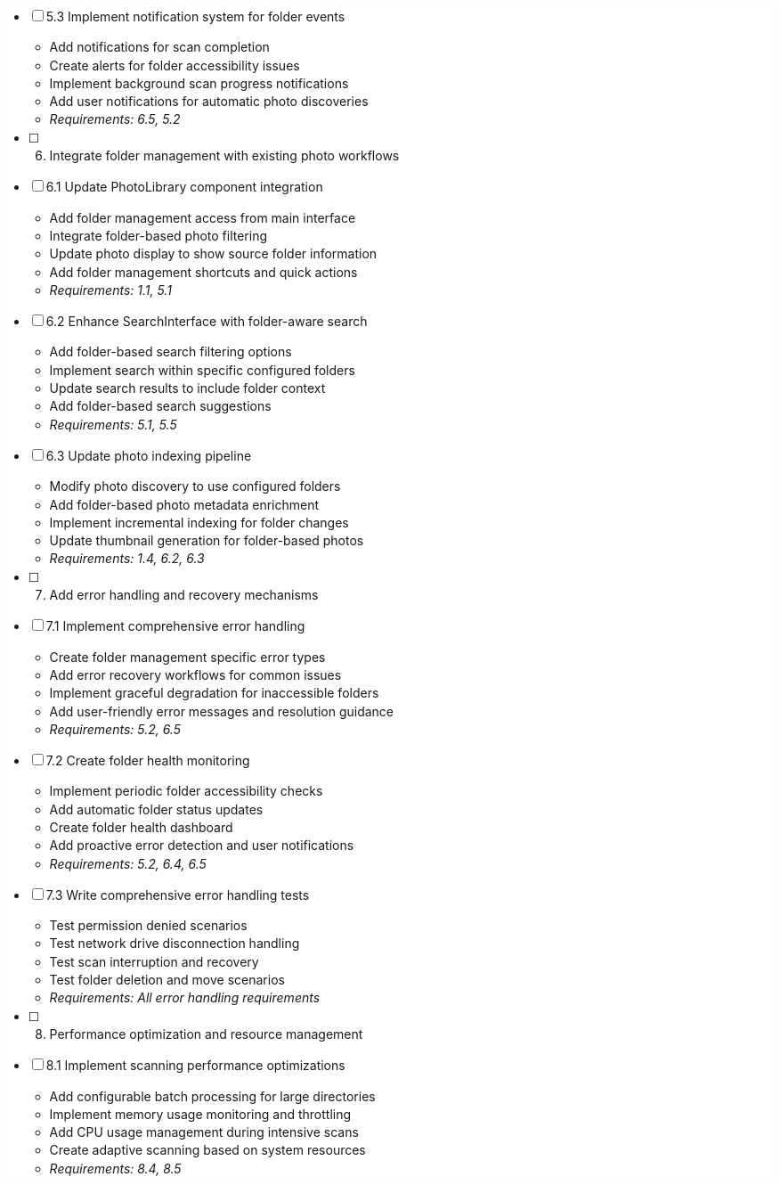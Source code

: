 - [ ] 5.3 Implement notification system for folder events
  - Add notifications for scan completion
  - Create alerts for folder accessibility issues
  - Implement background scan progress notifications
  - Add user notifications for automatic photo discoveries
  - _Requirements: 6.5, 5.2_

- [ ] 6. Integrate folder management with existing photo workflows
- [ ] 6.1 Update PhotoLibrary component integration
  - Add folder management access from main interface
  - Integrate folder-based photo filtering
  - Update photo display to show source folder information
  - Add folder management shortcuts and quick actions
  - _Requirements: 1.1, 5.1_

- [ ] 6.2 Enhance SearchInterface with folder-aware search
  - Add folder-based search filtering options
  - Implement search within specific configured folders
  - Update search results to include folder context
  - Add folder-based search suggestions
  - _Requirements: 5.1, 5.5_

- [ ] 6.3 Update photo indexing pipeline
  - Modify photo discovery to use configured folders
  - Add folder-based photo metadata enrichment
  - Implement incremental indexing for folder changes
  - Update thumbnail generation for folder-based photos
  - _Requirements: 1.4, 6.2, 6.3_

- [ ] 7. Add error handling and recovery mechanisms
- [ ] 7.1 Implement comprehensive error handling
  - Create folder management specific error types
  - Add error recovery workflows for common issues
  - Implement graceful degradation for inaccessible folders
  - Add user-friendly error messages and resolution guidance
  - _Requirements: 5.2, 6.5_

- [ ] 7.2 Create folder health monitoring
  - Implement periodic folder accessibility checks
  - Add automatic folder status updates
  - Create folder health dashboard
  - Add proactive error detection and user notifications
  - _Requirements: 5.2, 6.4, 6.5_

- [ ] 7.3 Write comprehensive error handling tests
  - Test permission denied scenarios
  - Test network drive disconnection handling
  - Test scan interruption and recovery
  - Test folder deletion and move scenarios
  - _Requirements: All error handling requirements_

- [ ] 8. Performance optimization and resource management
- [ ] 8.1 Implement scanning performance optimizations
  - Add configurable batch processing for large directories
  - Implement memory usage monitoring and throttling
  - Add CPU usage management during intensive scans
  - Create adaptive scanning based on system resources
  - _Requirements: 8.4, 8.5_

